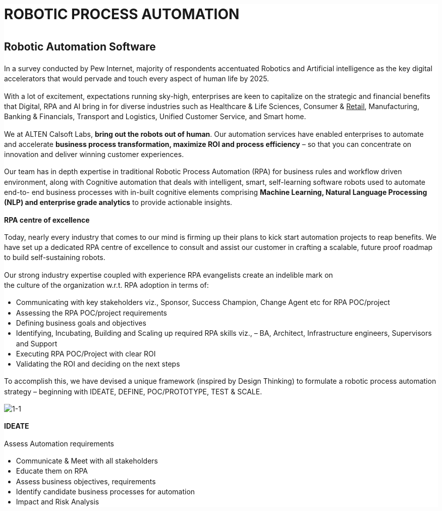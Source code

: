 


## 


ROBOTIC PROCESS AUTOMATION
==========================

Robotic Automation Software
---------------------------

In a survey conducted by Pew Internet, majority of respondents accentuated Robotics and Artificial intelligence as the key digital accelerators that would pervade and touch every aspect of human life by 2025.

With a lot of excitement, expectations running sky-high, enterprises are keen to capitalize on the strategic and financial benefits that Digital, RPA and AI bring in for diverse industries such as Healthcare & Life Sciences, Consumer & [Retail](https://www.altencalsoftlabs.com/retail/), Manufacturing, Banking & Financials, Transport and Logistics, Unified Customer Service, and Smart home.

We at ALTEN Calsoft Labs, **bring out the robots out of human**. Our automation services have enabled enterprises to automate and accelerate **business process transformation, maximize ROI and process efficiency** – so that you can concentrate on innovation and deliver winning customer experiences.

Our team has in depth expertise in traditional Robotic Process Automation (RPA) for business rules and workflow driven environment, along with Cognitive automation that deals with intelligent, smart, self-learning software robots used to automate end-to- end business processes with in-built cognitive elements comprising **Machine Learning, Natural Language Processing (NLP) and enterprise grade analytics** to provide actionable insights.

**RPA centre of excellence**

Today, nearly every industry that comes to our mind is firming up their plans to kick start automation projects to reap benefits. We have set up a dedicated RPA centre of excellence to consult and assist our customer in crafting a scalable, future proof roadmap to build self-sustaining robots.

Our strong industry expertise coupled with experience RPA evangelists create an indelible mark on  
the culture of the organization w.r.t. RPA adoption in terms of:

*   Communicating with key stakeholders viz., Sponsor, Success Champion, Change Agent etc for RPA POC/project
*   Assessing the RPA POC/project requirements
*   Defining business goals and objectives
*   Identifying, Incubating, Building and Scaling up required RPA skills viz., – BA, Architect, Infrastructure engineers, Supervisors and Support
*   Executing RPA POC/Project with clear ROI
*   Validating the ROI and deciding on the next steps

To accomplish this, we have devised a unique framework (inspired by Design Thinking) to formulate a robotic process automation strategy – beginning with IDEATE, DEFINE, POC/PROTOTYPE, TEST & SCALE.

![1-1](https://www.altencalsoftlabs.com/wp-content/uploads/2017/08/1-1-100x100.png "1-1")

**IDEATE**

Assess Automation requirements

*   Communicate & Meet with all stakeholders
*   Educate them on RPA
*   Assess business objectives, requirements
*   Identify candidate business processes for automation
*   Impact and Risk Analysis
